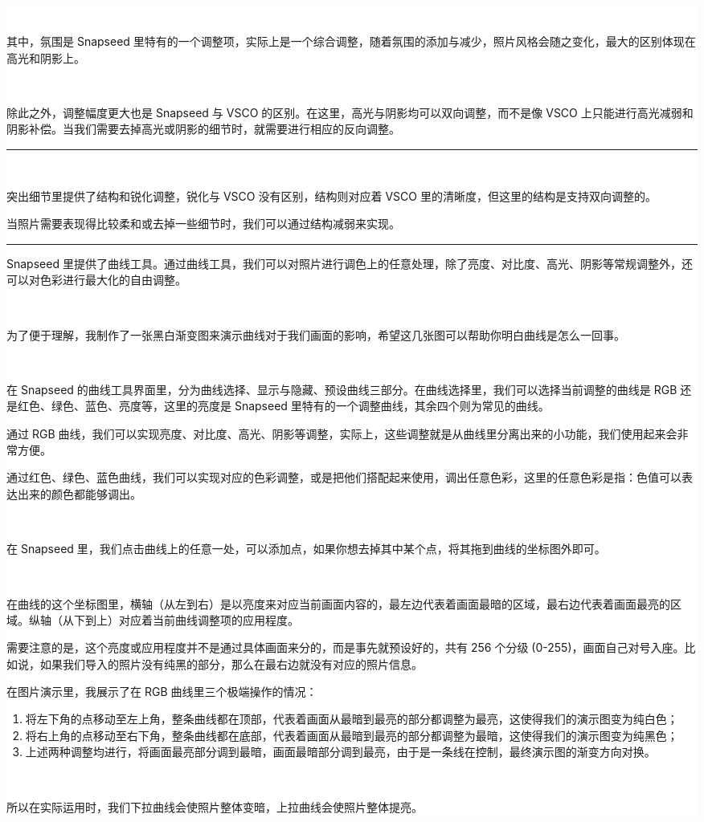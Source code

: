 <img src="https://static001.geekbang.org/resource/image/18/ba/182890962af2f0c827b5da15494098ba.png" alt="">

其中，氛围是 Snapseed 里特有的一个调整项，实际上是一个综合调整，随着氛围的添加与减少，照片风格会随之变化，最大的区别体现在高光和阴影上。

<img src="https://static001.geekbang.org/resource/image/68/aa/68a27f158601c4a081e607aa37f6a5aa.png" alt="">

除此之外，调整幅度更大也是 Snapseed 与 VSCO 的区别。在这里，高光与阴影均可以双向调整，而不是像 VSCO 上只能进行高光减弱和阴影补偿。当我们需要去掉高光或阴影的细节时，就需要进行相应的反向调整。

****



<img src="https://static001.geekbang.org/resource/image/a8/97/a858cb1505055328eba7b724dcc2b097.png" alt="">

突出细节里提供了结构和锐化调整，锐化与 VSCO 没有区别，结构则对应着 VSCO 里的清晰度，但这里的结构是支持双向调整的。

当照片需要表现得比较柔和或去掉一些细节时，我们可以通过结构减弱来实现。

****



Snapseed 里提供了曲线工具。通过曲线工具，我们可以对照片进行调色上的任意处理，除了亮度、对比度、高光、阴影等常规调整外，还可以对色彩进行最大化的自由调整。

<img src="https://static001.geekbang.org/resource/image/14/6a/14622d25b93acb2754bceb0cfa34be6a.png" alt="">

为了便于理解，我制作了一张黑白渐变图来演示曲线对于我们画面的影响，希望这几张图可以帮助你明白曲线是怎么一回事。

<img src="https://static001.geekbang.org/resource/image/1b/23/1b159c4ca84c6f263e17dfa8d4f7d523.png" alt="">

在 Snapseed 的曲线工具界面里，分为曲线选择、显示与隐藏、预设曲线三部分。在曲线选择里，我们可以选择当前调整的曲线是 RGB 还是红色、绿色、蓝色、亮度等，这里的亮度是 Snapseed 里特有的一个调整曲线，其余四个则为常见的曲线。

通过 RGB 曲线，我们可以实现亮度、对比度、高光、阴影等调整，实际上，这些调整就是从曲线里分离出来的小功能，我们使用起来会非常方便。

通过红色、绿色、蓝色曲线，我们可以实现对应的色彩调整，或是把他们搭配起来使用，调出任意色彩，这里的任意色彩是指：色值可以表达出来的颜色都能够调出。

<img src="https://static001.geekbang.org/resource/image/73/fe/73dfb4c2cccc773c7b18fa737bb292fe.png" alt="">

在 Snapseed 里，我们点击曲线上的任意一处，可以添加点，如果你想去掉其中某个点，将其拖到曲线的坐标图外即可。

<img src="https://static001.geekbang.org/resource/image/4a/ce/4ad3bf00fc410ac7194b0f4a275903ce.png" alt="">

在曲线的这个坐标图里，横轴（从左到右）是以亮度来对应当前画面内容的，最左边代表着画面最暗的区域，最右边代表着画面最亮的区域。纵轴（从下到上）对应着当前曲线调整项的应用程度。

需要注意的是，这个亮度或应用程度并不是通过具体画面来分的，而是事先就预设好的，共有 256 个分级 (0-255)，画面自己对号入座。比如说，如果我们导入的照片没有纯黑的部分，那么在最右边就没有对应的照片信息。

在图片演示里，我展示了在 RGB 曲线里三个极端操作的情况：

1. 将左下角的点移动至左上角，整条曲线都在顶部，代表着画面从最暗到最亮的部分都调整为最亮，这使得我们的演示图变为纯白色；
1. 将右上角的点移动至右下角，整条曲线都在底部，代表着画面从最暗到最亮的部分都调整为最暗，这使得我们的演示图变为纯黑色；
1. 上述两种调整均进行，将画面最亮部分调到最暗，画面最暗部分调到最亮，由于是一条线在控制，最终演示图的渐变方向对换。

<img src="https://static001.geekbang.org/resource/image/0e/42/0e6f8520d8ee64bbf8345f29f7e84742.png" alt="">

所以在实际运用时，我们下拉曲线会使照片整体变暗，上拉曲线会使照片整体提亮。

